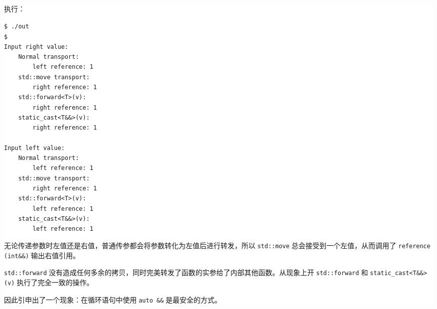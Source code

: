 执行：
```shell
$ ./out
$ 
Input right value: 
	Normal transport:
		left reference: 1
	std::move transport:
		right reference: 1
	std::forward<T>(v):
		right reference: 1
	static_cast<T&&>(v):
		right reference: 1
	
Input left value:
	Normal transport:
		left reference: 1
	std::move transport:
		right reference: 1
	std::forward<T>(v):
		left reference: 1
	static_cast<T&&>(v):
		left reference: 1
```

无论传递参数时左值还是右值，普通传参都会将参数转化为左值后进行转发，所以 `std::move` 总会接受到一个左值，从而调用了 `reference(int&&)` 输出右值引用。

`std::forward` 没有造成任何多余的拷贝，同时完美转发了函数的实参给了内部其他函数。从现象上开 `std::forward` 和 `static_cast<T&&>(v)` 执行了完全一致的操作。

因此引申出了一个现象：在循环语句中使用 `auto &&` 是最安全的方式。